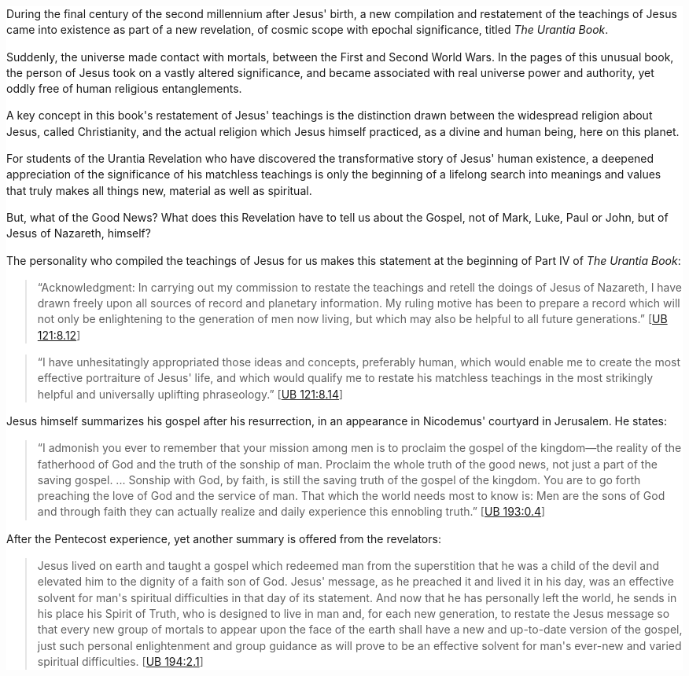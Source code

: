 During the final century of the second millennium after Jesus' birth, a new compilation and restatement of the teachings of Jesus came into existence as part of a new revelation, of cosmic scope with epochal significance, titled _The Urantia Book_.

Suddenly, the universe made contact with mortals, between the First and Second World Wars. In the pages of this unusual book, the person of Jesus took on a vastly altered significance, and became associated with real universe power and authority, yet oddly free of human religious entanglements.

A key concept in this book's restatement of Jesus' teachings is the distinction drawn between the widespread religion about Jesus, called Christianity, and the actual religion which Jesus himself practiced, as a divine and human being, here on this planet.

For students of the Urantia Revelation who have discovered the transformative story of Jesus' human existence, a deepened appreciation of the significance of his matchless teachings is only the beginning of a lifelong search into meanings and values that truly makes all things new, material as well as spiritual.

But, what of the Good News? What does this Revelation have to tell us about the Gospel, not of Mark, Luke, Paul or John, but of Jesus of Nazareth, himself?

The personality who compiled the teachings of Jesus for us makes this statement at the beginning of Part IV of _The Urantia Book_: 

> “Acknowledgment: In carrying out my commission to restate the teachings and retell the doings of Jesus of Nazareth, I have drawn freely upon all sources of record and planetary information. My ruling motive has been to prepare a record which will not only be enlightening to the generation of men now living, but which may also be helpful to all future generations.” <a id="a54_369"></a>[[UB 121:8.12](/en/The_Urantia_Book/121#p8_12)]

> “I have unhesitatingly appropriated those ideas and concepts, preferably human, which would enable me to create the most effective portraiture of Jesus' life, and which would qualify me to restate his matchless teachings in the most strikingly helpful and universally uplifting phraseology.” <a id="a56_294"></a>[[UB 121:8.14](/en/The_Urantia_Book/121#p8_14)]

Jesus himself summarizes his gospel after his resurrection, in an appearance in Nicodemus' courtyard in Jerusalem. He states: 

> “I admonish you ever to remember that your mission among men is to proclaim the gospel of the kingdom—the reality of the fatherhood of God and the truth of the sonship of man. Proclaim the whole truth of the good news, not just a part of the saving gospel. ... Sonship with God, by faith, is still the saving truth of the gospel of the kingdom. You are to go forth preaching the love of God and the service of man. That which the world needs most to know is: Men are the sons of God and through faith they can actually realize and daily experience this ennobling truth.” <a id="a60_573"></a>[[UB 193:0.4](/en/The_Urantia_Book/193#p0_4)]

After the Pentecost experience, yet another summary is offered from the revelators: 

> Jesus lived on earth and taught a gospel which redeemed man from the superstition that he was a child of the devil and elevated him to the dignity of a faith son of God. Jesus' message, as he preached it and lived it in his day, was an effective solvent for man's spiritual difficulties in that day of its statement. And now that he has personally left the world, he sends in his place his Spirit of Truth, who is designed to live in man and, for each new generation, to restate the Jesus message so that every new group of mortals to appear upon the face of the earth shall have a new and up-to-date version of the gospel, just such personal enlightenment and group guidance as will prove to be an effective solvent for man's ever-new and varied spiritual difficulties. <a id="a64_773"></a>[[UB 194:2.1](/en/The_Urantia_Book/194#p2_1)]
